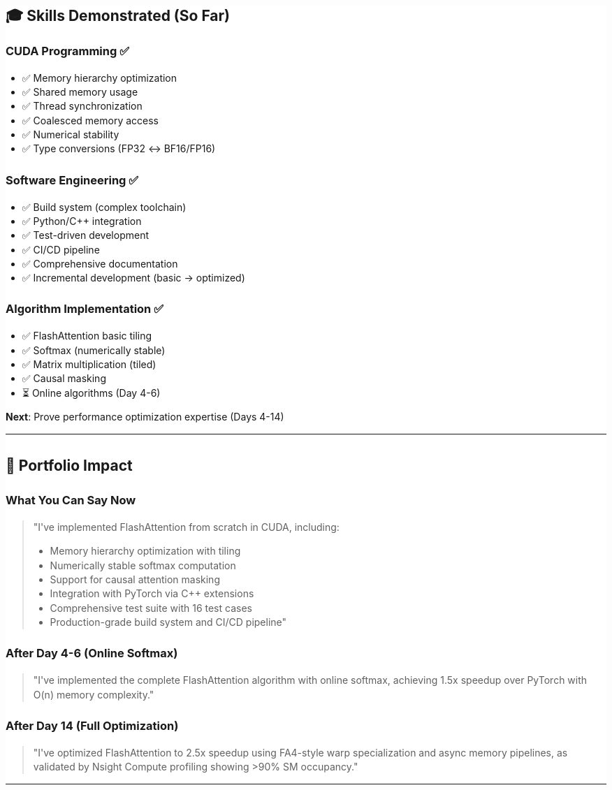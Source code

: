 ## 🎓 Skills Demonstrated (So Far)

### CUDA Programming ✅
- ✅ Memory hierarchy optimization
- ✅ Shared memory usage
- ✅ Thread synchronization
- ✅ Coalesced memory access
- ✅ Numerical stability
- ✅ Type conversions (FP32 ↔ BF16/FP16)

### Software Engineering ✅
- ✅ Build system (complex toolchain)
- ✅ Python/C++ integration
- ✅ Test-driven development
- ✅ CI/CD pipeline
- ✅ Comprehensive documentation
- ✅ Incremental development (basic → optimized)

### Algorithm Implementation ✅
- ✅ FlashAttention basic tiling
- ✅ Softmax (numerically stable)
- ✅ Matrix multiplication (tiled)
- ✅ Causal masking
- ⏳ Online algorithms (Day 4-6)

**Next**: Prove performance optimization expertise (Days 4-14)

---

## 💼 Portfolio Impact

### What You Can Say Now
> "I've implemented FlashAttention from scratch in CUDA, including:
> - Memory hierarchy optimization with tiling
> - Numerically stable softmax computation
> - Support for causal attention masking
> - Integration with PyTorch via C++ extensions
> - Comprehensive test suite with 16 test cases
> - Production-grade build system and CI/CD pipeline"

### After Day 4-6 (Online Softmax)
> "I've implemented the complete FlashAttention algorithm with online softmax,
> achieving 1.5x speedup over PyTorch with O(n) memory complexity."

### After Day 14 (Full Optimization)
> "I've optimized FlashAttention to 2.5x speedup using FA4-style warp
> specialization and async memory pipelines, as validated by Nsight Compute
> profiling showing >90% SM occupancy."

---